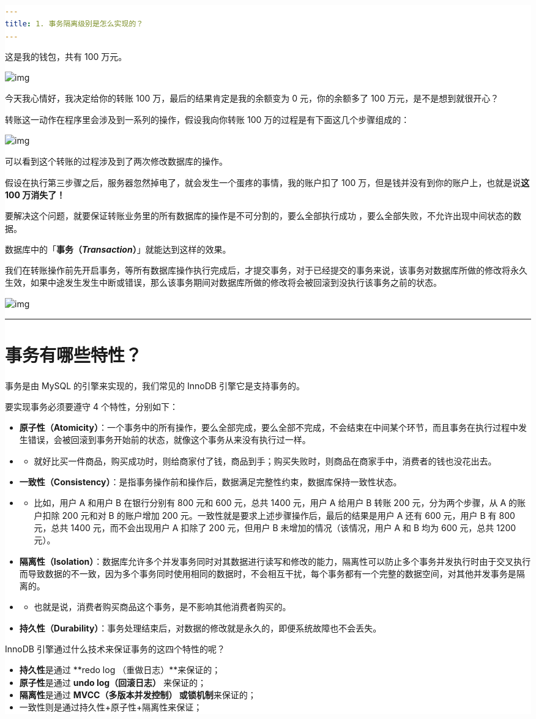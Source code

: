 ```yaml
---
title: 1. 事务隔离级别是怎么实现的？
---
```


这是我的钱包，共有 100 万元。

![img](https://raw.githubusercontent.com/huamus/picture-bed/main/img202307020225640.png)

今天我心情好，我决定给你的转账 100 万，最后的结果肯定是我的余额变为 0 元，你的余额多了 100 万元，是不是想到就很开心？

转账这一动作在程序里会涉及到一系列的操作，假设我向你转账 100 万的过程是有下面这几个步骤组成的：

![img](https://raw.githubusercontent.com/huamus/picture-bed/main/img202307020225709.png)

可以看到这个转账的过程涉及到了两次修改数据库的操作。

假设在执行第三步骤之后，服务器忽然掉电了，就会发生一个蛋疼的事情，我的账户扣了 100 万，但是钱并没有到你的账户上，也就是说**这 100 万消失了！**

要解决这个问题，就要保证转账业务里的所有数据库的操作是不可分割的，要么全部执行成功 ，要么全部失败，不允许出现中间状态的数据。

数据库中的「**事务（*****Transaction*****）**」就能达到这样的效果。

我们在转账操作前先开启事务，等所有数据库操作执行完成后，才提交事务，对于已经提交的事务来说，该事务对数据库所做的修改将永久生效，如果中途发生发生中断或错误，那么该事务期间对数据库所做的修改将会被回滚到没执行该事务之前的状态。

![img](https://raw.githubusercontent.com/huamus/picture-bed/main/img202307020225724.png)

------

# 事务有哪些特性？

事务是由 MySQL 的引擎来实现的，我们常见的 InnoDB 引擎它是支持事务的。

要实现事务必须要遵守 4 个特性，分别如下：

- **原子性（Atomicity）**：一个事务中的所有操作，要么全部完成，要么全部不完成，不会结束在中间某个环节，而且事务在执行过程中发生错误，会被回滚到事务开始前的状态，就像这个事务从来没有执行过一样。

- - 就好比买一件商品，购买成功时，则给商家付了钱，商品到手；购买失败时，则商品在商家手中，消费者的钱也没花出去。

- **一致性（Consistency）**：是指事务操作前和操作后，数据满足完整性约束，数据库保持一致性状态。

- - 比如，用户 A 和用户 B 在银行分别有 800 元和 600 元，总共 1400 元，用户 A 给用户 B 转账 200 元，分为两个步骤，从 A 的账户扣除 200 元和对 B 的账户增加 200 元。一致性就是要求上述步骤操作后，最后的结果是用户 A 还有 600 元，用户 B 有 800 元，总共 1400 元，而不会出现用户 A 扣除了 200 元，但用户 B 未增加的情况（该情况，用户 A 和 B 均为 600 元，总共 1200 元）。

- **隔离性（Isolation）**：数据库允许多个并发事务同时对其数据进行读写和修改的能力，隔离性可以防止多个事务并发执行时由于交叉执行而导致数据的不一致，因为多个事务同时使用相同的数据时，不会相互干扰，每个事务都有一个完整的数据空间，对其他并发事务是隔离的。

- - 也就是说，消费者购买商品这个事务，是不影响其他消费者购买的。

- **持久性（Durability）**：事务处理结束后，对数据的修改就是永久的，即便系统故障也不会丢失。

InnoDB 引擎通过什么技术来保证事务的这四个特性的呢？

- **持久性**是通过 **redo log （重做日志）**来保证的；
- **原子性**是通过 **undo log（回滚日志）** 来保证的；
- **隔离性**是通过 **MVCC（多版本并发控制） 或锁机制**来保证的；
- 一致性则是通过持久性+原子性+隔离性来保证；
